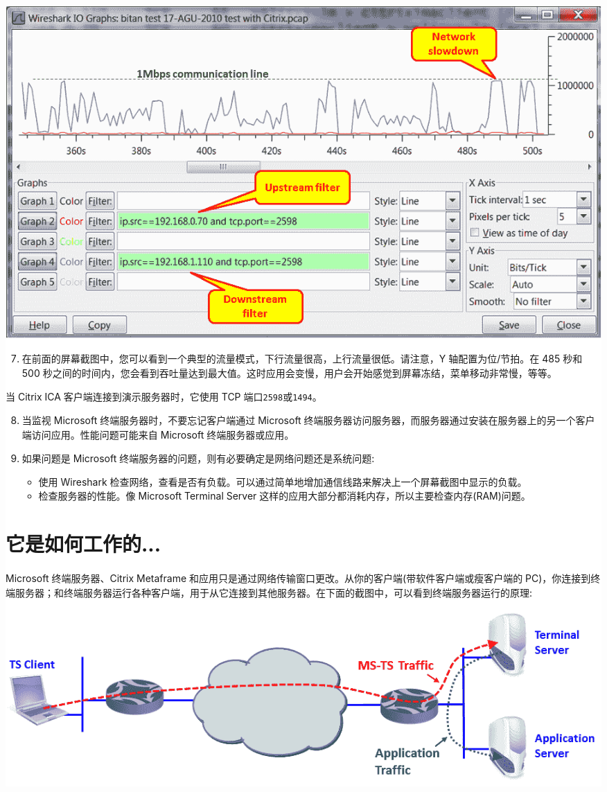 ![](img/0746c456-9ef7-4d3e-a0cf-c3541226072d.png)

7.  在前面的屏幕截图中，您可以看到一个典型的流量模式，下行流量很高，上行流量很低。请注意，Y 轴配置为位/节拍。在 485 秒和 500 秒之间的时间内，您会看到吞吐量达到最大值。这时应用会变慢，用户会开始感觉到屏幕冻结，菜单移动非常慢，等等。

当 Citrix ICA 客户端连接到演示服务器时，它使用 TCP 端口`2598`或`1494`。

8.  当监视 Microsoft 终端服务器时，不要忘记客户端通过 Microsoft 终端服务器访问服务器，而服务器通过安装在服务器上的另一个客户端访问应用。性能问题可能来自 Microsoft 终端服务器或应用。

9.  如果问题是 Microsoft 终端服务器的问题，则有必要确定是网络问题还是系统问题:
    *   使用 Wireshark 检查网络，查看是否有负载。可以通过简单地增加通信线路来解决上一个屏幕截图中显示的负载。
    *   检查服务器的性能。像 Microsoft Terminal Server 这样的应用大部分都消耗内存，所以主要检查内存(RAM)问题。

# 它是如何工作的...

Microsoft 终端服务器、Citrix Metaframe 和应用只是通过网络传输窗口更改。从你的客户端(带软件客户端或瘦客户端的 PC)，你连接到终端服务器；和终端服务器运行各种客户端，用于从它连接到其他服务器。在下面的截图中，可以看到终端服务器运行的原理:

![](img/3a292463-bcc4-4ff8-8186-b324b27cd72b.png)
